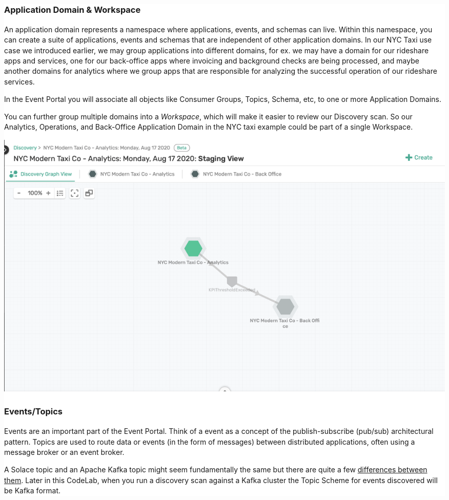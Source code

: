 ### Application Domain & Workspace

An application domain represents a namespace where applications, events, and schemas can live. Within this namespace, you can create a suite of applications, events and schemas that are independent of other application domains. In our NYC Taxi use case we introduced earlier, we may group applications into different domains, for ex. we may have a domain for our rideshare apps and services, one for our back-office apps where invoicing and background checks are being processed, and maybe another domains for analytics where we group apps that are responsible for analyzing the successful operation of our rideshare services.

In the Event Portal you will associate all objects like Consumer Groups, Topics, Schema, etc, to one or more Application Domains.

You can further group multiple domains into a _Workspace_, which will make it easier to review our Discovery scan. So our Analytics, Operations, and Back-Office Application Domain in the NYC taxi example could be part of a single Workspace.

![Workspace Example](img/workspace_example.png)

### Events/Topics

Events are an important part of the Event Portal. Think of a event as a concept of the publish-subscribe (pub/sub) architectural pattern. Topics are used to route data or events (in the form of messages) between distributed applications, often using a message broker or an event broker.

A Solace topic and an Apache Kafka topic might seem fundamentally the same but there are quite a few [differences between them](https://solace.com/blog/solace-topics-vs-kafka-topics/). Later in this CodeLab, when you run a discovery scan against a Kafka cluster the Topic Scheme for events discovered will be Kafka format.
